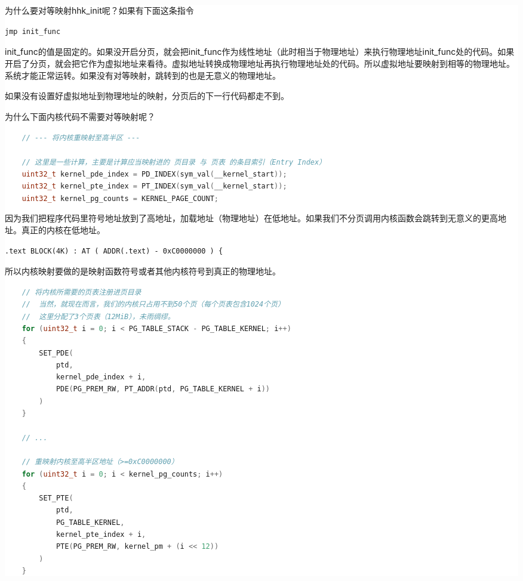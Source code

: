 为什么要对等映射hhk_init呢？如果有下面这条指令

```assembly
jmp init_func
```

init_func的值是固定的。如果没开启分页，就会把init_func作为线性地址（此时相当于物理地址）来执行物理地址init_func处的代码。如果开启了分页，就会把它作为虚拟地址来看待。虚拟地址转换成物理地址再执行物理地址处的代码。所以虚拟地址要映射到相等的物理地址。系统才能正常运转。如果没有对等映射，跳转到的也是无意义的物理地址。

如果没有设置好虚拟地址到物理地址的映射，分页后的下一行代码都走不到。

为什么下面内核代码不需要对等映射呢？

```c
	// --- 将内核重映射至高半区 ---
    
    // 这里是一些计算，主要是计算应当映射进的 页目录 与 页表 的条目索引（Entry Index）
    uint32_t kernel_pde_index = PD_INDEX(sym_val(__kernel_start));
    uint32_t kernel_pte_index = PT_INDEX(sym_val(__kernel_start));
    uint32_t kernel_pg_counts = KERNEL_PAGE_COUNT;
```

因为我们把程序代码里符号地址放到了高地址，加载地址（物理地址）在低地址。如果我们不分页调用内核函数会跳转到无意义的更高地址。真正的内核在低地址。

```
.text BLOCK(4K) : AT ( ADDR(.text) - 0xC0000000 ) {
```

所以内核映射要做的是映射函数符号或者其他内核符号到真正的物理地址。

```c
    // 将内核所需要的页表注册进页目录
    //  当然，就现在而言，我们的内核只占用不到50个页（每个页表包含1024个页）
    //  这里分配了3个页表（12MiB），未雨绸缪。
	for (uint32_t i = 0; i < PG_TABLE_STACK - PG_TABLE_KERNEL; i++)
    {
        SET_PDE(
            ptd, 
            kernel_pde_index + i,   
            PDE(PG_PREM_RW, PT_ADDR(ptd, PG_TABLE_KERNEL + i))
        )
    }

    // ...
    
    // 重映射内核至高半区地址（>=0xC0000000）
    for (uint32_t i = 0; i < kernel_pg_counts; i++)
    {
        SET_PTE(
            ptd, 
            PG_TABLE_KERNEL, 
            kernel_pte_index + i, 
            PTE(PG_PREM_RW, kernel_pm + (i << 12))
        )
    }
```
